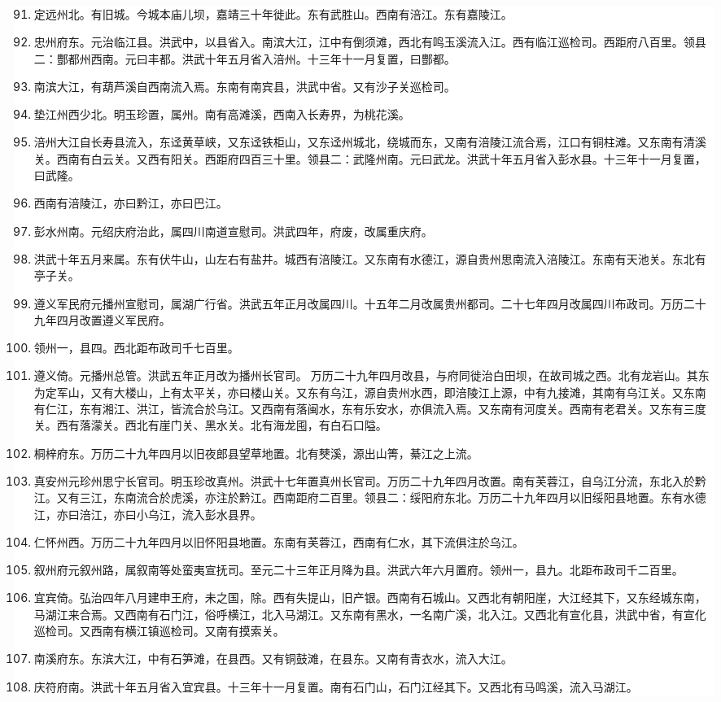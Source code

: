 91. <span id="志第十九_地理四-四川江西-91"></span>
定远州北。有旧城。今城本庙儿坝，嘉靖三十年徙此。东有武胜山。西南有涪江。东有嘉陵江。

92. <span id="志第十九_地理四-四川江西-92"></span>
忠州府东。元治临江县。洪武中，以县省入。南滨大江，江中有倒须滩，西北有鸣玉溪流入江。西有临江巡检司。西距府八百里。领县二：酆都州西南。元曰丰都。洪武十年五月省入涪州。十三年十一月复置，曰酆都。

93. <span id="志第十九_地理四-四川江西-93"></span>
南滨大江，有葫芦溪自西南流入焉。东南有南宾县，洪武中省。又有沙子关巡检司。

94. <span id="志第十九_地理四-四川江西-94"></span>
垫江州西少北。明玉珍置，属州。南有高滩溪，西南入长寿界，为桃花溪。

95. <span id="志第十九_地理四-四川江西-95"></span>
涪州大江自长寿县流入，东迳黄草峡，又东迳铁柜山，又东迳州城北，绕城而东，又南有涪陵江流合焉，江口有铜柱滩。又东南有清溪关。西南有白云关。又西有阳关。西距府四百三十里。领县二：武隆州南。元曰武龙。洪武十年五月省入彭水县。十三年十一月复置，曰武隆。

96. <span id="志第十九_地理四-四川江西-96"></span>
西南有涪陵江，亦曰黔江，亦曰巴江。

97. <span id="志第十九_地理四-四川江西-97"></span>
彭水州南。元绍庆府治此，属四川南道宣慰司。洪武四年，府废，改属重庆府。

98. <span id="志第十九_地理四-四川江西-98"></span>
洪武十年五月来属。东有伏牛山，山左右有盐井。城西有涪陵江。又东南有水德江，源自贵州思南流入涪陵江。东南有天池关。东北有亭子关。

99. <span id="志第十九_地理四-四川江西-99"></span>
遵义军民府元播州宣慰司，属湖广行省。洪武五年正月改属四川。十五年二月改属贵州都司。二十七年四月改属四川布政司。万历二十九年四月改置遵义军民府。

100. <span id="志第十九_地理四-四川江西-100"></span>
领州一，县四。西北距布政司千七百里。

101. <span id="志第十九_地理四-四川江西-101"></span>
遵义倚。元播州总管。洪武五年正月改为播州长官司。 万历二十九年四月改县，与府同徙治白田坝，在故司城之西。北有龙岩山。其东为定军山，又有大楼山，上有太平关，亦曰楼山关。又东有乌江，源自贵州水西，即涪陵江上源，中有九接滩，其南有乌江关。又东南有仁江，东有湘江、洪江，皆流合於乌江。又西南有落闽水，东有乐安水，亦俱流入焉。又东南有河度关。西南有老君关。又东有三度关。西有落濛关。西北有崖门关、黑水关。北有海龙囤，有白石口隘。

102. <span id="志第十九_地理四-四川江西-102"></span>
桐梓府东。万历二十九年四月以旧夜郎县望草地置。北有僰溪，源出山箐，綦江之上流。

103. <span id="志第十九_地理四-四川江西-103"></span>
真安州元珍州思宁长官司。明玉珍改真州。洪武十七年置真州长官司。万历二十九年四月改置。南有芙蓉江，自乌江分流，东北入於黔江。又有三江，东南流合於虎溪，亦注於黔江。西南距府二百里。领县二：绥阳府东北。万历二十九年四月以旧绥阳县地置。东有水德江，亦曰涪江，亦曰小乌江，流入彭水县界。

104. <span id="志第十九_地理四-四川江西-104"></span>
仁怀州西。万历二十九年四月以旧怀阳县地置。东南有芙蓉江，西南有仁水，其下流俱注於乌江。

105. <span id="志第十九_地理四-四川江西-105"></span>
叙州府元叙州路，属叙南等处蛮夷宣抚司。至元二十三年正月降为县。洪武六年六月置府。领州一，县九。北距布政司千二百里。

106. <span id="志第十九_地理四-四川江西-106"></span>
宜宾倚。弘治四年八月建申王府，未之国，除。西有失提山，旧产银。西南有石城山。又西北有朝阳崖，大江经其下，又东经城东南，马湖江来合焉。又西南有石门江，俗呼横江，北入马湖江。又东南有黑水，一名南广溪，北入江。又西北有宣化县，洪武中省，有宣化巡检司。又西南有横江镇巡检司。又南有摸索关。

107. <span id="志第十九_地理四-四川江西-107"></span>
南溪府东。东滨大江，中有石笋滩，在县西。又有铜鼓滩，在县东。又南有青衣水，流入大江。

108. <span id="志第十九_地理四-四川江西-108"></span>
庆符府南。洪武十年五月省入宜宾县。十三年十一月复置。南有石门山，石门江经其下。又西北有马鸣溪，流入马湖江。
